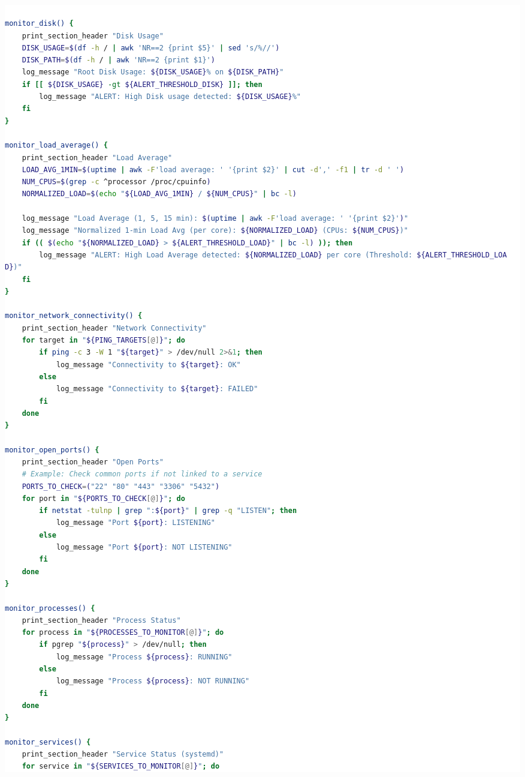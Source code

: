 ```bash

monitor_disk() {
    print_section_header "Disk Usage"
    DISK_USAGE=$(df -h / | awk 'NR==2 {print $5}' | sed 's/%//')
    DISK_PATH=$(df -h / | awk 'NR==2 {print $1}')
    log_message "Root Disk Usage: ${DISK_USAGE}% on ${DISK_PATH}"
    if [[ ${DISK_USAGE} -gt ${ALERT_THRESHOLD_DISK} ]]; then
        log_message "ALERT: High Disk usage detected: ${DISK_USAGE}%"
    fi
}

monitor_load_average() {
    print_section_header "Load Average"
    LOAD_AVG_1MIN=$(uptime | awk -F'load average: ' '{print $2}' | cut -d',' -f1 | tr -d ' ')
    NUM_CPUS=$(grep -c ^processor /proc/cpuinfo)
    NORMALIZED_LOAD=$(echo "${LOAD_AVG_1MIN} / ${NUM_CPUS}" | bc -l)

    log_message "Load Average (1, 5, 15 min): $(uptime | awk -F'load average: ' '{print $2}')"
    log_message "Normalized 1-min Load Avg (per core): ${NORMALIZED_LOAD} (CPUs: ${NUM_CPUS})"
    if (( $(echo "${NORMALIZED_LOAD} > ${ALERT_THRESHOLD_LOAD}" | bc -l) )); then
        log_message "ALERT: High Load Average detected: ${NORMALIZED_LOAD} per core (Threshold: ${ALERT_THRESHOLD_LOAD})"
    fi
}

monitor_network_connectivity() {
    print_section_header "Network Connectivity"
    for target in "${PING_TARGETS[@]}"; do
        if ping -c 3 -W 1 "${target}" > /dev/null 2>&1; then
            log_message "Connectivity to ${target}: OK"
        else
            log_message "Connectivity to ${target}: FAILED"
        fi
    done
}

monitor_open_ports() {
    print_section_header "Open Ports"
    # Example: Check common ports if not linked to a service
    PORTS_TO_CHECK=("22" "80" "443" "3306" "5432")
    for port in "${PORTS_TO_CHECK[@]}"; do
        if netstat -tulnp | grep ":${port}" | grep -q "LISTEN"; then
            log_message "Port ${port}: LISTENING"
        else
            log_message "Port ${port}: NOT LISTENING"
        fi
    done
}

monitor_processes() {
    print_section_header "Process Status"
    for process in "${PROCESSES_TO_MONITOR[@]}"; do
        if pgrep "${process}" > /dev/null; then
            log_message "Process ${process}: RUNNING"
        else
            log_message "Process ${process}: NOT RUNNING"
        fi
    done
}

monitor_services() {
    print_section_header "Service Status (systemd)"
    for service in "${SERVICES_TO_MONITOR[@]}"; do
```